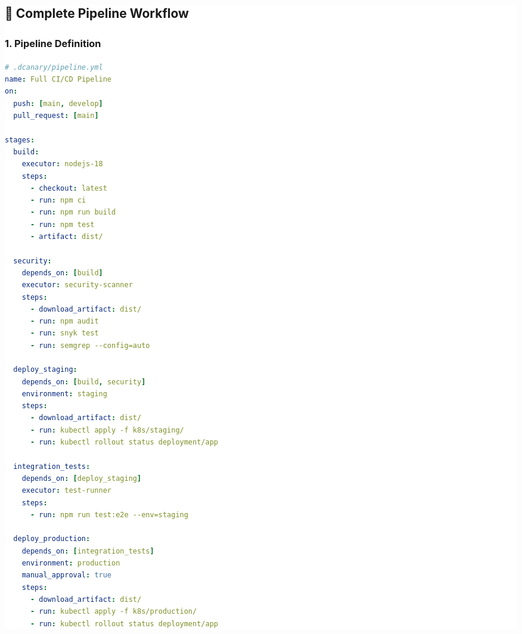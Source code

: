 ## 🚀 Complete Pipeline Workflow

### **1. Pipeline Definition**
```yaml
# .dcanary/pipeline.yml
name: Full CI/CD Pipeline
on:
  push: [main, develop]
  pull_request: [main]

stages:
  build:
    executor: nodejs-18
    steps:
      - checkout: latest
      - run: npm ci
      - run: npm run build
      - run: npm test
      - artifact: dist/

  security:
    depends_on: [build]
    executor: security-scanner
    steps:
      - download_artifact: dist/
      - run: npm audit
      - run: snyk test
      - run: semgrep --config=auto

  deploy_staging:
    depends_on: [build, security]
    environment: staging
    steps:
      - download_artifact: dist/
      - run: kubectl apply -f k8s/staging/
      - run: kubectl rollout status deployment/app

  integration_tests:
    depends_on: [deploy_staging]
    executor: test-runner
    steps:
      - run: npm run test:e2e --env=staging

  deploy_production:
    depends_on: [integration_tests]
    environment: production
    manual_approval: true
    steps:
      - download_artifact: dist/
      - run: kubectl apply -f k8s/production/
      - run: kubectl rollout status deployment/app
```
